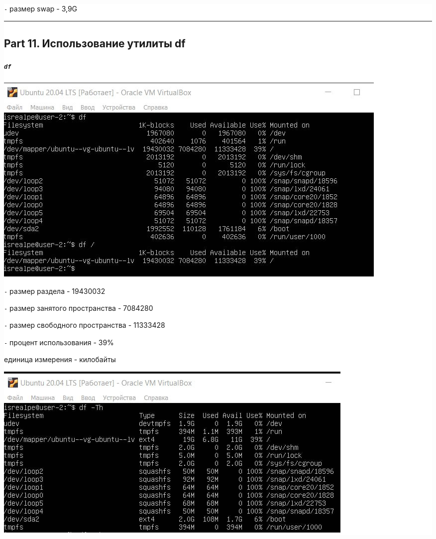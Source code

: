 `-` размер swap - 3,9G

****
## Part 11. Использование утилиты **df**

##### `df`

![df](pict/df.png)

`-` размер раздела - 19430032

`-` размер занятого пространства - 7084280

`-` размер свободного пространства - 11333428

`-` процент использования - 39%

единица измерения - килобайты

![df_Th](pict/df_Th.png)

